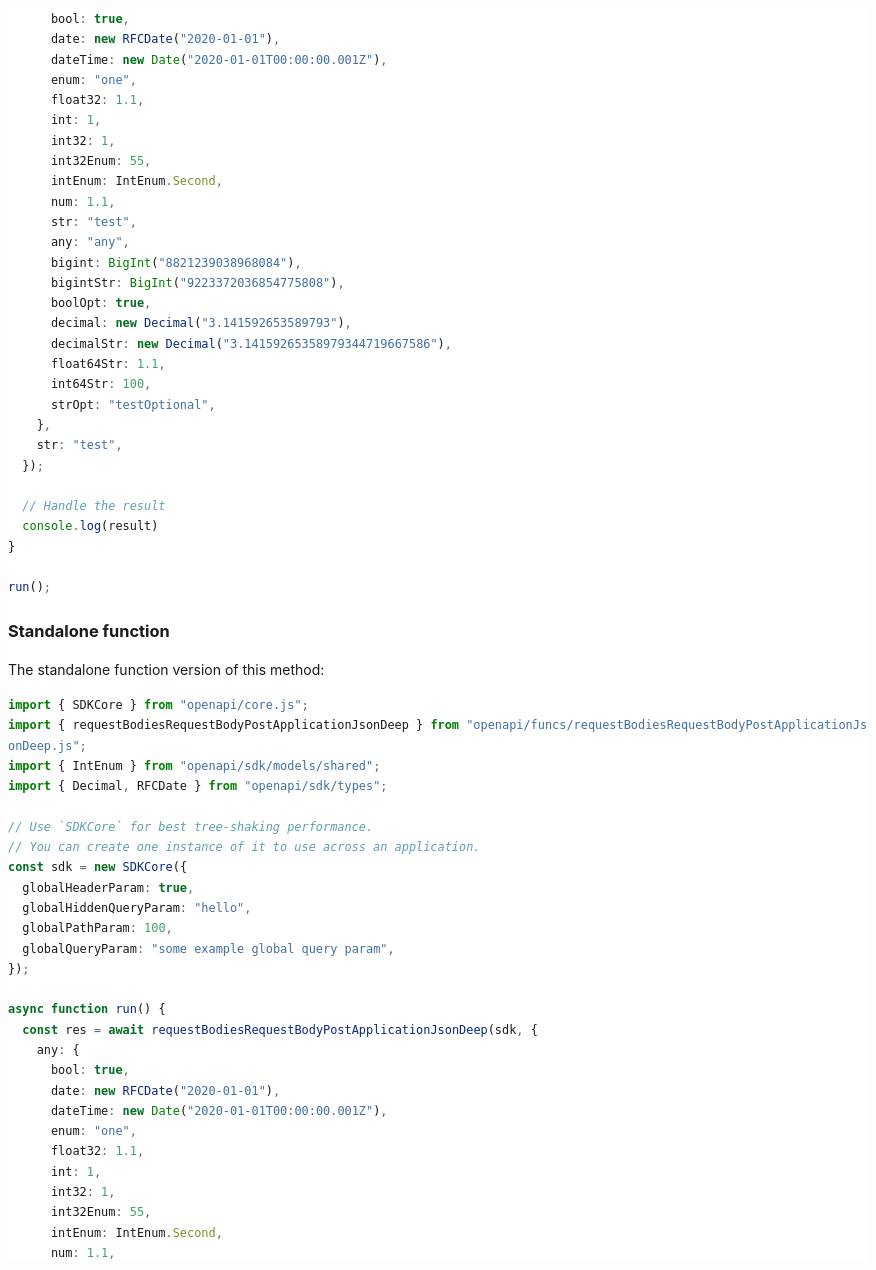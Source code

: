 ```typescript
      bool: true,
      date: new RFCDate("2020-01-01"),
      dateTime: new Date("2020-01-01T00:00:00.001Z"),
      enum: "one",
      float32: 1.1,
      int: 1,
      int32: 1,
      int32Enum: 55,
      intEnum: IntEnum.Second,
      num: 1.1,
      str: "test",
      any: "any",
      bigint: BigInt("8821239038968084"),
      bigintStr: BigInt("9223372036854775808"),
      boolOpt: true,
      decimal: new Decimal("3.141592653589793"),
      decimalStr: new Decimal("3.14159265358979344719667586"),
      float64Str: 1.1,
      int64Str: 100,
      strOpt: "testOptional",
    },
    str: "test",
  });
  
  // Handle the result
  console.log(result)
}

run();
```

### Standalone function

The standalone function version of this method:

```typescript
import { SDKCore } from "openapi/core.js";
import { requestBodiesRequestBodyPostApplicationJsonDeep } from "openapi/funcs/requestBodiesRequestBodyPostApplicationJsonDeep.js";
import { IntEnum } from "openapi/sdk/models/shared";
import { Decimal, RFCDate } from "openapi/sdk/types";

// Use `SDKCore` for best tree-shaking performance.
// You can create one instance of it to use across an application.
const sdk = new SDKCore({
  globalHeaderParam: true,
  globalHiddenQueryParam: "hello",
  globalPathParam: 100,
  globalQueryParam: "some example global query param",
});

async function run() {
  const res = await requestBodiesRequestBodyPostApplicationJsonDeep(sdk, {
    any: {
      bool: true,
      date: new RFCDate("2020-01-01"),
      dateTime: new Date("2020-01-01T00:00:00.001Z"),
      enum: "one",
      float32: 1.1,
      int: 1,
      int32: 1,
      int32Enum: 55,
      intEnum: IntEnum.Second,
      num: 1.1,
```